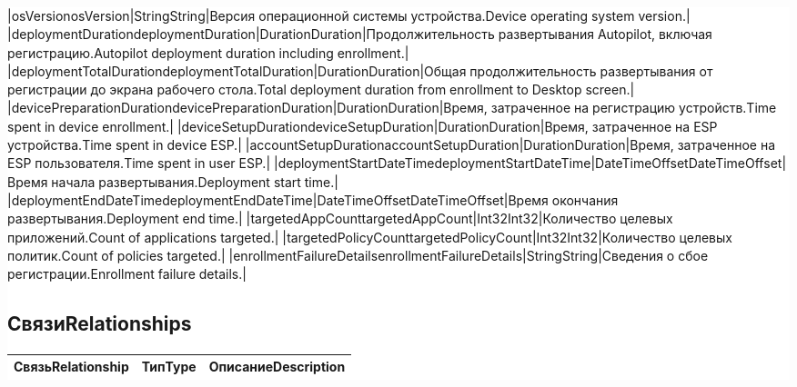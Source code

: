 |<span data-ttu-id="27f28-184">osVersion</span><span class="sxs-lookup"><span data-stu-id="27f28-184">osVersion</span></span>|<span data-ttu-id="27f28-185">String</span><span class="sxs-lookup"><span data-stu-id="27f28-185">String</span></span>|<span data-ttu-id="27f28-186">Версия операционной системы устройства.</span><span class="sxs-lookup"><span data-stu-id="27f28-186">Device operating system version.</span></span>|
|<span data-ttu-id="27f28-187">deploymentDuration</span><span class="sxs-lookup"><span data-stu-id="27f28-187">deploymentDuration</span></span>|<span data-ttu-id="27f28-188">Duration</span><span class="sxs-lookup"><span data-stu-id="27f28-188">Duration</span></span>|<span data-ttu-id="27f28-189">Продолжительность развертывания Autopilot, включая регистрацию.</span><span class="sxs-lookup"><span data-stu-id="27f28-189">Autopilot deployment duration including enrollment.</span></span>|
|<span data-ttu-id="27f28-190">deploymentTotalDuration</span><span class="sxs-lookup"><span data-stu-id="27f28-190">deploymentTotalDuration</span></span>|<span data-ttu-id="27f28-191">Duration</span><span class="sxs-lookup"><span data-stu-id="27f28-191">Duration</span></span>|<span data-ttu-id="27f28-192">Общая продолжительность развертывания от регистрации до экрана рабочего стола.</span><span class="sxs-lookup"><span data-stu-id="27f28-192">Total deployment duration from enrollment to Desktop screen.</span></span>|
|<span data-ttu-id="27f28-193">devicePreparationDuration</span><span class="sxs-lookup"><span data-stu-id="27f28-193">devicePreparationDuration</span></span>|<span data-ttu-id="27f28-194">Duration</span><span class="sxs-lookup"><span data-stu-id="27f28-194">Duration</span></span>|<span data-ttu-id="27f28-195">Время, затраченное на регистрацию устройств.</span><span class="sxs-lookup"><span data-stu-id="27f28-195">Time spent in device enrollment.</span></span>|
|<span data-ttu-id="27f28-196">deviceSetupDuration</span><span class="sxs-lookup"><span data-stu-id="27f28-196">deviceSetupDuration</span></span>|<span data-ttu-id="27f28-197">Duration</span><span class="sxs-lookup"><span data-stu-id="27f28-197">Duration</span></span>|<span data-ttu-id="27f28-198">Время, затраченное на ESP устройства.</span><span class="sxs-lookup"><span data-stu-id="27f28-198">Time spent in device ESP.</span></span>|
|<span data-ttu-id="27f28-199">accountSetupDuration</span><span class="sxs-lookup"><span data-stu-id="27f28-199">accountSetupDuration</span></span>|<span data-ttu-id="27f28-200">Duration</span><span class="sxs-lookup"><span data-stu-id="27f28-200">Duration</span></span>|<span data-ttu-id="27f28-201">Время, затраченное на ESP пользователя.</span><span class="sxs-lookup"><span data-stu-id="27f28-201">Time spent in user ESP.</span></span>|
|<span data-ttu-id="27f28-202">deploymentStartDateTime</span><span class="sxs-lookup"><span data-stu-id="27f28-202">deploymentStartDateTime</span></span>|<span data-ttu-id="27f28-203">DateTimeOffset</span><span class="sxs-lookup"><span data-stu-id="27f28-203">DateTimeOffset</span></span>|<span data-ttu-id="27f28-204">Время начала развертывания.</span><span class="sxs-lookup"><span data-stu-id="27f28-204">Deployment start time.</span></span>|
|<span data-ttu-id="27f28-205">deploymentEndDateTime</span><span class="sxs-lookup"><span data-stu-id="27f28-205">deploymentEndDateTime</span></span>|<span data-ttu-id="27f28-206">DateTimeOffset</span><span class="sxs-lookup"><span data-stu-id="27f28-206">DateTimeOffset</span></span>|<span data-ttu-id="27f28-207">Время окончания развертывания.</span><span class="sxs-lookup"><span data-stu-id="27f28-207">Deployment end time.</span></span>|
|<span data-ttu-id="27f28-208">targetedAppCount</span><span class="sxs-lookup"><span data-stu-id="27f28-208">targetedAppCount</span></span>|<span data-ttu-id="27f28-209">Int32</span><span class="sxs-lookup"><span data-stu-id="27f28-209">Int32</span></span>|<span data-ttu-id="27f28-210">Количество целевых приложений.</span><span class="sxs-lookup"><span data-stu-id="27f28-210">Count of applications targeted.</span></span>|
|<span data-ttu-id="27f28-211">targetedPolicyCount</span><span class="sxs-lookup"><span data-stu-id="27f28-211">targetedPolicyCount</span></span>|<span data-ttu-id="27f28-212">Int32</span><span class="sxs-lookup"><span data-stu-id="27f28-212">Int32</span></span>|<span data-ttu-id="27f28-213">Количество целевых политик.</span><span class="sxs-lookup"><span data-stu-id="27f28-213">Count of policies targeted.</span></span>|
|<span data-ttu-id="27f28-214">enrollmentFailureDetails</span><span class="sxs-lookup"><span data-stu-id="27f28-214">enrollmentFailureDetails</span></span>|<span data-ttu-id="27f28-215">String</span><span class="sxs-lookup"><span data-stu-id="27f28-215">String</span></span>|<span data-ttu-id="27f28-216">Сведения о сбое регистрации.</span><span class="sxs-lookup"><span data-stu-id="27f28-216">Enrollment failure details.</span></span>|

## <a name="relationships"></a><span data-ttu-id="27f28-217">Связи</span><span class="sxs-lookup"><span data-stu-id="27f28-217">Relationships</span></span>
|<span data-ttu-id="27f28-218">Связь</span><span class="sxs-lookup"><span data-stu-id="27f28-218">Relationship</span></span>|<span data-ttu-id="27f28-219">Тип</span><span class="sxs-lookup"><span data-stu-id="27f28-219">Type</span></span>|<span data-ttu-id="27f28-220">Описание</span><span class="sxs-lookup"><span data-stu-id="27f28-220">Description</span></span>|
|:---|:---|:---|